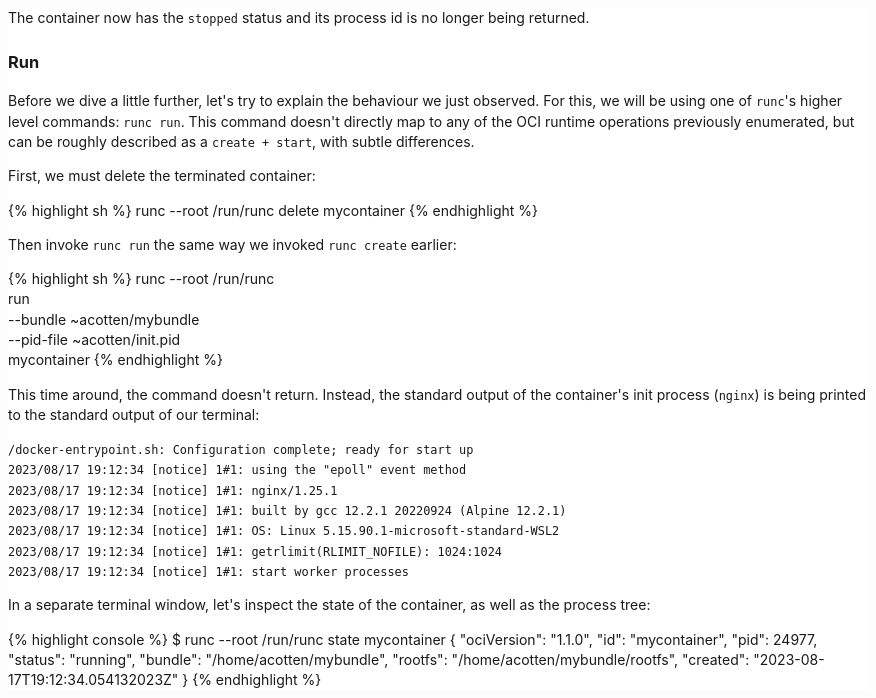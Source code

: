 The container now has the `stopped` status and its process id is no longer
being returned.

### Run

Before we dive a little further, let's try to explain the behaviour we just
observed. For this, we will be using one of `runc`'s higher level commands:
`runc run`. This command doesn't directly map to any of the OCI runtime
operations previously enumerated, but can be roughly described as a `create +
start`, with subtle differences.

First, we must delete the terminated container:

{% highlight sh %}
runc --root /run/runc delete mycontainer
{% endhighlight %}

Then invoke `runc run` the same way we invoked `runc create` earlier:

{% highlight sh %}
runc --root /run/runc \
  run \
  --bundle ~acotten/mybundle \
  --pid-file ~acotten/init.pid \
  mycontainer
{% endhighlight %}

This time around, the command doesn't return. Instead, the standard output of
the container's init process (`nginx`) is being printed to the standard output
of our terminal:

```
/docker-entrypoint.sh: Configuration complete; ready for start up
2023/08/17 19:12:34 [notice] 1#1: using the "epoll" event method
2023/08/17 19:12:34 [notice] 1#1: nginx/1.25.1
2023/08/17 19:12:34 [notice] 1#1: built by gcc 12.2.1 20220924 (Alpine 12.2.1)
2023/08/17 19:12:34 [notice] 1#1: OS: Linux 5.15.90.1-microsoft-standard-WSL2
2023/08/17 19:12:34 [notice] 1#1: getrlimit(RLIMIT_NOFILE): 1024:1024
2023/08/17 19:12:34 [notice] 1#1: start worker processes
```

In a separate terminal window, let's inspect the state of the container, as
well as the process tree:

{% highlight console %}
$ runc --root /run/runc state mycontainer
{
  "ociVersion": "1.1.0",
  "id": "mycontainer",
  "pid": 24977,
  "status": "running",
  "bundle": "/home/acotten/mybundle",
  "rootfs": "/home/acotten/mybundle/rootfs",
  "created": "2023-08-17T19:12:34.054132023Z"
}
{% endhighlight %}


[^1]: `runc create` actually forks twice during the bootstrap sequence to allow
[^2]: The CNI specification is not part of the Open Container Initiative (OCI).
[1]: https://opencontainers.org/posts/blog/2023-07-21-oci-runtime-spec-v1-1/
[2]: https://github.com/opencontainers/runc
[3]: https://iximiuz.com/en/posts/journey-from-containerization-to-orchestration-and-beyond/
[4]: https://github.com/opencontainers/runtime-tools/blob/v0.9.0/docs/command-line-interface.md
[5]: https://github.com/opencontainers/runtime-spec/blob/v1.1.0/bundle.md
[6]: https://hub.docker.com/_/nginx
[7]: https://github.com/google/go-containerregistry/tree/v0.16.1/cmd/crane#readme
[8]: https://github.com/opencontainers/runtime-spec/blob/v1.1.0/config.md
[9]: https://github.com/opencontainers/runc/blob/v1.1.9/docs/terminals.md#foreground
[10]: https://pages.cs.wisc.edu/~remzi/OSTEP/
[11]: https://pkg.go.dev/github.com/opencontainers/runc@v1.1.9/libcontainer
[12]: https://github.com/opencontainers/runc/blob/v1.1.9/libcontainer/container_linux.go#L338-L358
[13]: https://github.com/opencontainers/runc/blob/v1.1.9/libcontainer/factory_linux.go#L84-L85
[14]: https://github.com/opencontainers/runc/blob/v1.1.9/libcontainer/standard_init_linux.go#L233-L244
[15]: https://github.com/opencontainers/runc/blob/v1.1.9/libcontainer/container_linux.go#L327-L329
[16]: https://www.cni.dev/
[17]: https://github.com/opencontainers/runc/blob/v1.1.9/libcontainer/standard_init_linux.go#L261